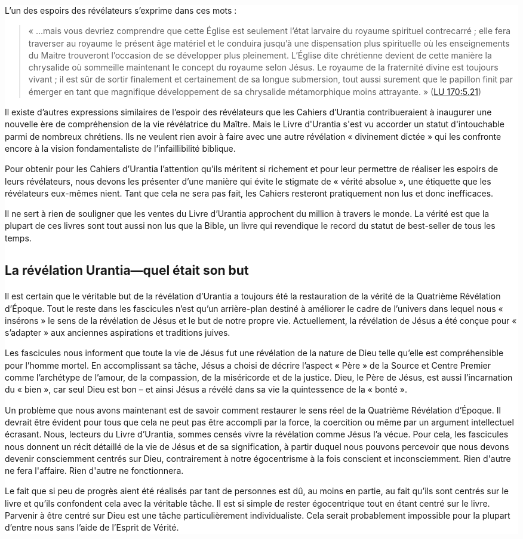 L’un des espoirs des révélateurs s’exprime dans ces mots :

> « ...mais vous devriez comprendre que cette Église est seulement l’état larvaire du royaume spirituel contrecarré ; elle fera traverser au royaume le présent âge matériel et le conduira jusqu’à une dispensation plus spirituelle où les enseignements du Maitre trouveront l’occasion de se développer plus pleinement. L’Église dite chrétienne devient de cette manière la chrysalide où sommeille maintenant le concept du royaume selon Jésus. Le royaume de la fraternité divine est toujours vivant ; il est sûr de sortir finalement et certainement de sa longue submersion, tout aussi surement que le papillon finit par émerger en tant que magnifique développement de sa chrysalide métamorphique moins attrayante. » (<a id="a47_713"></a>[LU 170:5.21](/fr/The_Urantia_Book/170#p5_21))

Il existe d’autres expressions similaires de l’espoir des révélateurs que les Cahiers d’Urantia contribueraient à inaugurer une nouvelle ère de compréhension de la vie révélatrice du Maître. Mais le Livre d'Urantia s'est vu accorder un statut d'intouchable parmi de nombreux chrétiens. Ils ne veulent rien avoir à faire avec une autre révélation « divinement dictée » qui les confronte encore à la vision fondamentaliste de l’infaillibilité biblique.

Pour obtenir pour les Cahiers d’Urantia l’attention qu’ils méritent si richement et pour leur permettre de réaliser les espoirs de leurs révélateurs, nous devons les présenter d’une manière qui évite le stigmate de « vérité absolue », une étiquette que les révélateurs eux-mêmes nient. Tant que cela ne sera pas fait, les Cahiers resteront pratiquement non lus et donc inefficaces.

Il ne sert à rien de souligner que les ventes du Livre d’Urantia approchent du million à travers le monde. La vérité est que la plupart de ces livres sont tout aussi non lus que la Bible, un livre qui revendique le record du statut de best-seller de tous les temps.

## La révélation Urantia—quel était son but

Il est certain que le véritable but de la révélation d’Urantia a toujours été la restauration de la vérité de la Quatrième Révélation d’Époque. Tout le reste dans les fascicules n’est qu’un arrière-plan destiné à améliorer le cadre de l’univers dans lequel nous « insérons » le sens de la révélation de Jésus et le but de notre propre vie. Actuellement, la révélation de Jésus a été conçue pour « s’adapter » aux anciennes aspirations et traditions juives.

Les fascicules nous informent que toute la vie de Jésus fut une révélation de la nature de Dieu telle qu’elle est compréhensible pour l’homme mortel. En accomplissant sa tâche, Jésus a choisi de décrire l’aspect « Père » de la Source et Centre Premier comme l’archétype de l’amour, de la compassion, de la miséricorde et de la justice. Dieu, le Père de Jésus, est aussi l’incarnation du « bien », car seul Dieu est bon – et ainsi Jésus a révélé dans sa vie la quintessence de la « bonté ».

Un problème que nous avons maintenant est de savoir comment restaurer le sens réel de la Quatrième Révélation d’Époque. Il devrait être évident pour tous que cela ne peut pas être accompli par la force, la coercition ou même par un argument intellectuel écrasant. Nous, lecteurs du Livre d’Urantia, sommes censés vivre la révélation comme Jésus l’a vécue. Pour cela, les fascicules nous donnent un récit détaillé de la vie de Jésus et de sa signification, à partir duquel nous pouvons percevoir que nous devons devenir consciemment centrés sur Dieu, contrairement à notre égocentrisme à la fois conscient et inconsciemment. Rien d'autre ne fera l'affaire. Rien d'autre ne fonctionnera.

Le fait que si peu de progrès aient été réalisés par tant de personnes est dû, au moins en partie, au fait qu’ils sont centrés sur le livre et qu’ils confondent cela avec la véritable tâche. Il est si simple de rester égocentrique tout en étant centré sur le livre. Parvenir à être centré sur Dieu est une tâche particulièrement individualiste. Cela serait probablement impossible pour la plupart d’entre nous sans l’aide de l’Esprit de Vérité.
